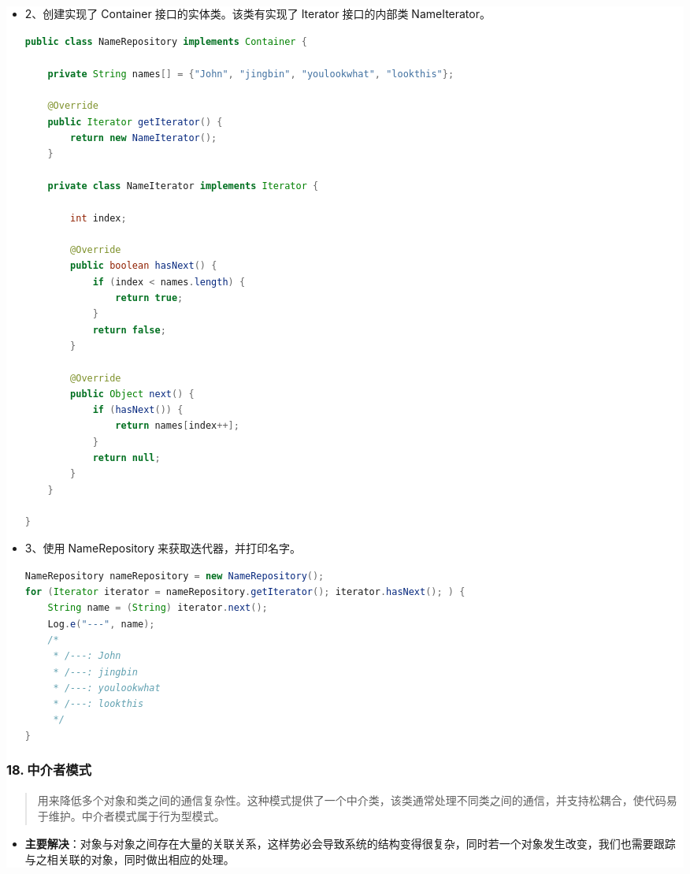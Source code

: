 - 2、创建实现了 Container 接口的实体类。该类有实现了 Iterator 接口的内部类 NameIterator。

	```java
	public class NameRepository implements Container {
	
	    private String names[] = {"John", "jingbin", "youlookwhat", "lookthis"};
	
	    @Override
	    public Iterator getIterator() {
	        return new NameIterator();
	    }
	
	    private class NameIterator implements Iterator {
	
	        int index;
	
	        @Override
	        public boolean hasNext() {
	            if (index < names.length) {
	                return true;
	            }
	            return false;
	        }
	
	        @Override
	        public Object next() {
	            if (hasNext()) {
	                return names[index++];
	            }
	            return null;
	        }
	    }
	
	}
	```

- 3、使用 NameRepository 来获取迭代器，并打印名字。

	```java
    NameRepository nameRepository = new NameRepository();
    for (Iterator iterator = nameRepository.getIterator(); iterator.hasNext(); ) {
        String name = (String) iterator.next();
        Log.e("---", name);
        /*
         * /---: John
         * /---: jingbin
         * /---: youlookwhat
         * /---: lookthis
         */
    }
	```

### 18. 中介者模式
> 用来降低多个对象和类之间的通信复杂性。这种模式提供了一个中介类，该类通常处理不同类之间的通信，并支持松耦合，使代码易于维护。中介者模式属于行为型模式。

 - **主要解决**：对象与对象之间存在大量的关联关系，这样势必会导致系统的结构变得很复杂，同时若一个对象发生改变，我们也需要跟踪与之相关联的对象，同时做出相应的处理。
